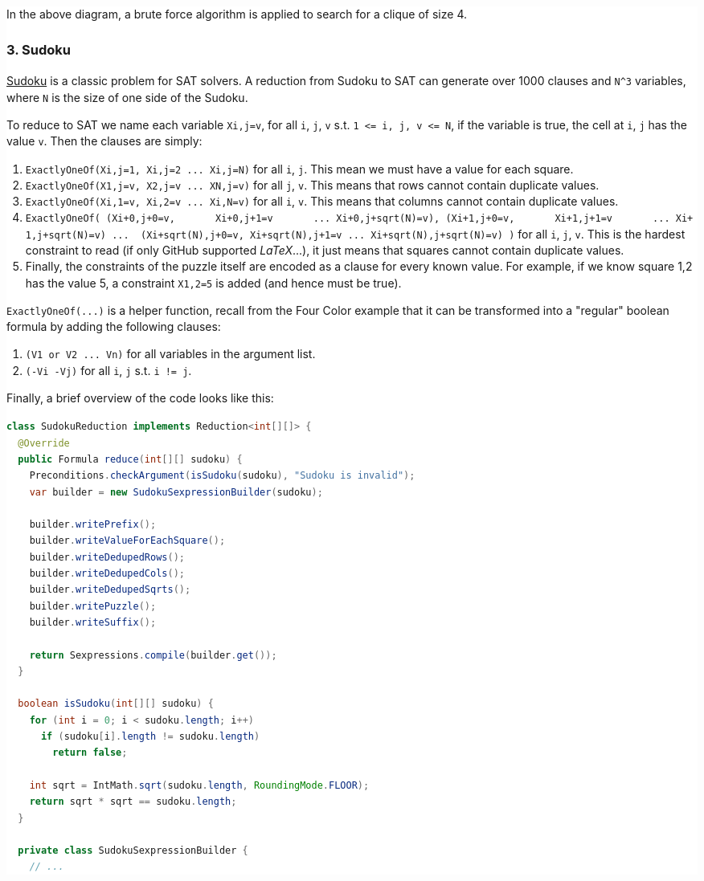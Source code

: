 In the above diagram, a brute force algorithm is applied to search for a clique
of size 4.

### 3. Sudoku

[Sudoku](https://en.wikipedia.org/wiki/Sudoku) is a classic problem for SAT
solvers. A reduction from Sudoku to SAT can generate over 1000 clauses and `N^3`
variables, where `N` is the size of one side of the Sudoku.

To reduce to SAT we name each variable `Xi,j=v`, for all `i`, `j`, `v` s.t.
`1 <= i, j, v <= N`, if the variable is true, the cell at `i`, `j` has the value
`v`. Then the clauses are simply:

1. `ExactlyOneOf(Xi,j=1, Xi,j=2 ... Xi,j=N)` for all `i`, `j`. This mean we must
   have a value for each square.
1. `ExactlyOneOf(X1,j=v, X2,j=v ... XN,j=v)` for all `j`, `v`. This means that
   rows cannot contain duplicate values.
1. `ExactlyOneOf(Xi,1=v, Xi,2=v ... Xi,N=v)` for all `i`, `v`. This means that
   columns cannot contain duplicate values.
1. `ExactlyOneOf( (Xi+0,j+0=v,       Xi+0,j+1=v       ... Xi+0,j+sqrt(N)=v),
                  (Xi+1,j+0=v,       Xi+1,j+1=v       ... Xi+1,j+sqrt(N)=v) ... 
                  (Xi+sqrt(N),j+0=v, Xi+sqrt(N),j+1=v ... Xi+sqrt(N),j+sqrt(N)=v) )`
   for all `i`, `j`, `v`. This is the hardest constraint to read (if only GitHub
   supported _LaTeX_...), it just means that squares cannot contain duplicate
   values.
1. Finally, the constraints of the puzzle itself are encoded as a clause for
   every known value. For example, if we know square 1,2 has the value 5, a
   constraint `X1,2=5` is added (and hence must be true).

`ExactlyOneOf(...)` is a helper function, recall from the Four Color example
that it can be transformed into a "regular" boolean formula by adding the
following clauses:

1. `(V1 or V2 ... Vn)` for all variables in the argument list.
1. `(-Vi -Vj)` for all `i`, `j` s.t. `i != j`.

Finally, a brief overview of the code looks like this:

```java
class SudokuReduction implements Reduction<int[][]> {
  @Override
  public Formula reduce(int[][] sudoku) {
    Preconditions.checkArgument(isSudoku(sudoku), "Sudoku is invalid");
    var builder = new SudokuSexpressionBuilder(sudoku);

    builder.writePrefix();
    builder.writeValueForEachSquare();
    builder.writeDedupedRows();
    builder.writeDedupedCols();
    builder.writeDedupedSqrts();
    builder.writePuzzle();
    builder.writeSuffix();

    return Sexpressions.compile(builder.get());
  }

  boolean isSudoku(int[][] sudoku) {
    for (int i = 0; i < sudoku.length; i++)
      if (sudoku[i].length != sudoku.length)
        return false;

    int sqrt = IntMath.sqrt(sudoku.length, RoundingMode.FLOOR);
    return sqrt * sqrt == sudoku.length;
  }

  private class SudokuSexpressionBuilder {
    // ...
```